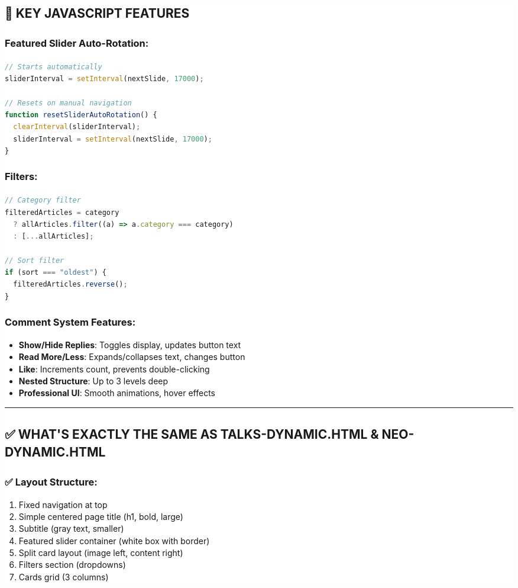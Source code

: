 
## 🔧 KEY JAVASCRIPT FEATURES

### Featured Slider Auto-Rotation:

```javascript
// Starts automatically
sliderInterval = setInterval(nextSlide, 17000);

// Resets on manual navigation
function resetSliderAutoRotation() {
  clearInterval(sliderInterval);
  sliderInterval = setInterval(nextSlide, 17000);
}
```

### Filters:

```javascript
// Category filter
filteredArticles = category
  ? allArticles.filter((a) => a.category === category)
  : [...allArticles];

// Sort filter
if (sort === "oldest") {
  filteredArticles.reverse();
}
```

### Comment System Features:

- **Show/Hide Replies**: Toggles display, updates button text
- **Read More/Less**: Expands/collapses text, changes button
- **Like**: Increments count, prevents double-clicking
- **Nested Structure**: Up to 3 levels deep
- **Professional UI**: Smooth animations, hover effects

---

## ✅ WHAT'S EXACTLY THE SAME AS TALKS-DYNAMIC.HTML & NEO-DYNAMIC.HTML

### ✅ Layout Structure:

1. Fixed navigation at top
2. Simple centered page title (h1, bold, large)
3. Subtitle (gray text, smaller)
4. Featured slider container (white box with border)
5. Split card layout (image left, content right)
6. Filters section (dropdowns)
7. Cards grid (3 columns)
